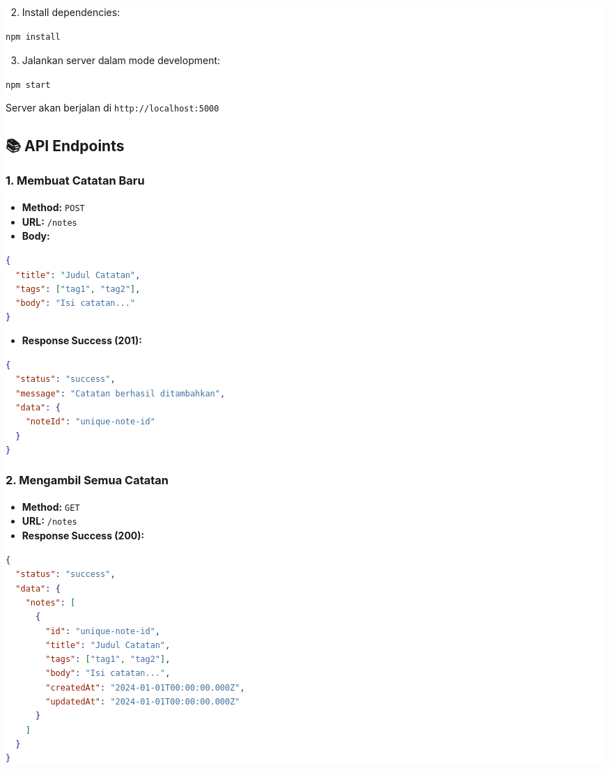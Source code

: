 2. Install dependencies:
```bash
npm install
```

3. Jalankan server dalam mode development:
```bash
npm start
```

Server akan berjalan di `http://localhost:5000`

## 📚 API Endpoints

### 1. Membuat Catatan Baru
- **Method:** `POST`
- **URL:** `/notes`
- **Body:**
```json
{
  "title": "Judul Catatan",
  "tags": ["tag1", "tag2"],
  "body": "Isi catatan..."
}
```
- **Response Success (201):**
```json
{
  "status": "success",
  "message": "Catatan berhasil ditambahkan",
  "data": {
    "noteId": "unique-note-id"
  }
}
```

### 2. Mengambil Semua Catatan
- **Method:** `GET`
- **URL:** `/notes`
- **Response Success (200):**
```json
{
  "status": "success",
  "data": {
    "notes": [
      {
        "id": "unique-note-id",
        "title": "Judul Catatan",
        "tags": ["tag1", "tag2"],
        "body": "Isi catatan...",
        "createdAt": "2024-01-01T00:00:00.000Z",
        "updatedAt": "2024-01-01T00:00:00.000Z"
      }
    ]
  }
}
```
